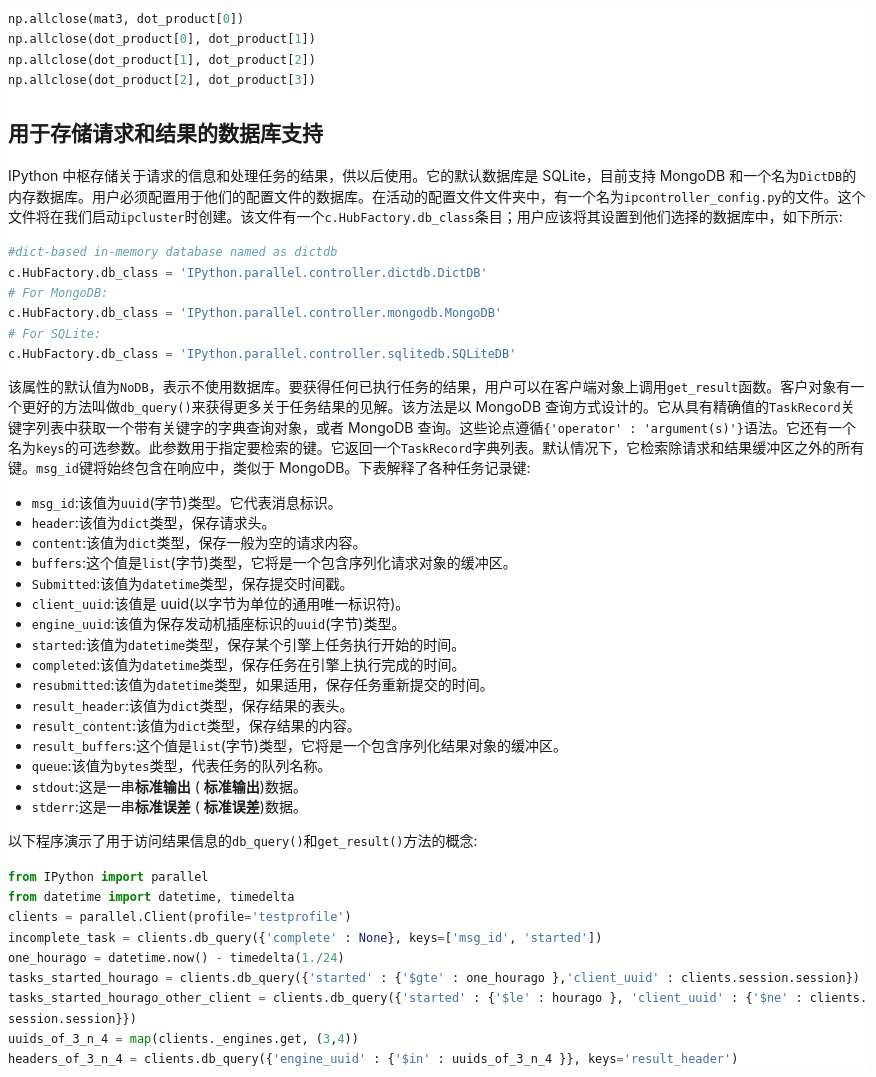 ```py
np.allclose(mat3, dot_product[0])
np.allclose(dot_product[0], dot_product[1])
np.allclose(dot_product[1], dot_product[2])
np.allclose(dot_product[2], dot_product[3])
```

## 用于存储请求和结果的数据库支持

IPython 中枢存储关于请求的信息和处理任务的结果，供以后使用。它的默认数据库是 SQLite，目前支持 MongoDB 和一个名为`DictDB`的内存数据库。用户必须配置用于他们的配置文件的数据库。在活动的配置文件文件夹中，有一个名为`ipcontroller_config.py`的文件。这个文件将在我们启动`ipcluster`时创建。该文件有一个`c.HubFactory.db_class`条目；用户应该将其设置到他们选择的数据库中，如下所示:

```py
#dict-based in-memory database named as dictdb
c.HubFactory.db_class = 'IPython.parallel.controller.dictdb.DictDB'
# For MongoDB:
c.HubFactory.db_class = 'IPython.parallel.controller.mongodb.MongoDB'
# For SQLite:
c.HubFactory.db_class = 'IPython.parallel.controller.sqlitedb.SQLiteDB'
```

该属性的默认值为`NoDB`，表示不使用数据库。要获得任何已执行任务的结果，用户可以在客户端对象上调用`get_result`函数。客户对象有一个更好的方法叫做`db_query()`来获得更多关于任务结果的见解。该方法是以 MongoDB 查询方式设计的。它从具有精确值的`TaskRecord`关键字列表中获取一个带有关键字的字典查询对象，或者 MongoDB 查询。这些论点遵循`{'operator' : 'argument(s)'}`语法。它还有一个名为`keys`的可选参数。此参数用于指定要检索的键。它返回一个`TaskRecord`字典列表。默认情况下，它检索除请求和结果缓冲区之外的所有键。`msg_id`键将始终包含在响应中，类似于 MongoDB。下表解释了各种任务记录键:

*   `msg_id`:该值为`uuid`(字节)类型。它代表消息标识。
*   `header`:该值为`dict`类型，保存请求头。
*   `content`:该值为`dict`类型，保存一般为空的请求内容。
*   `buffers`:这个值是`list`(字节)类型，它将是一个包含序列化请求对象的缓冲区。
*   `Submitted`:该值为`datetime`类型，保存提交时间戳。
*   `client_uuid`:该值是 uuid(以字节为单位的通用唯一标识符)。
*   `engine_uuid`:该值为保存发动机插座标识的`uuid`(字节)类型。
*   `started`:该值为`datetime`类型，保存某个引擎上任务执行开始的时间。
*   `completed`:该值为`datetime`类型，保存任务在引擎上执行完成的时间。
*   `resubmitted`:该值为`datetime`类型，如果适用，保存任务重新提交的时间。
*   `result_header`:该值为`dict`类型，保存结果的表头。
*   `result_content`:该值为`dict`类型，保存结果的内容。
*   `result_buffers`:这个值是`list`(字节)类型，它将是一个包含序列化结果对象的缓冲区。
*   `queue`:该值为`bytes`类型，代表任务的队列名称。
*   `stdout`:这是一串**标准输出** ( **标准输出**)数据。
*   `stderr`:这是一串**标准误差** ( **标准误差**)数据。

以下程序演示了用于访问结果信息的`db_query()`和`get_result()`方法的概念:

```py
from IPython import parallel
from datetime import datetime, timedelta
clients = parallel.Client(profile='testprofile')
incomplete_task = clients.db_query({'complete' : None}, keys=['msg_id', 'started'])
one_hourago = datetime.now() - timedelta(1./24)
tasks_started_hourago = clients.db_query({'started' : {'$gte' : one_hourago },'client_uuid' : clients.session.session})
tasks_started_hourago_other_client = clients.db_query({'started' : {'$le' : hourago }, 'client_uuid' : {'$ne' : clients.session.session}})
uuids_of_3_n_4 = map(clients._engines.get, (3,4))
headers_of_3_n_4 = clients.db_query({'engine_uuid' : {'$in' : uuids_of_3_n_4 }}, keys='result_header')
```
